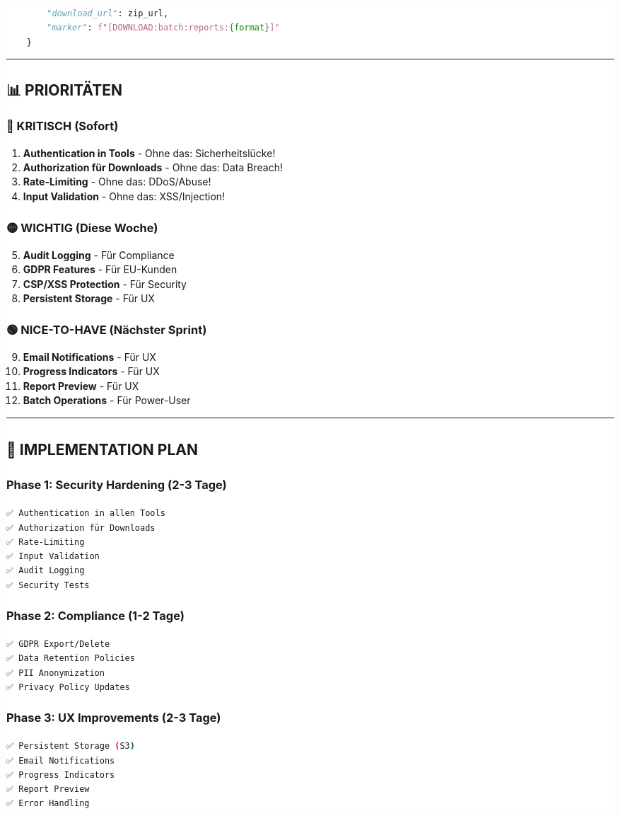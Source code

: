 ```python
        "download_url": zip_url,
        "marker": f"[DOWNLOAD:batch:reports:{format}]"
    }
```

---

## 📊 PRIORITÄTEN

### 🔴 KRITISCH (Sofort)
1. **Authentication in Tools** - Ohne das: Sicherheitslücke!
2. **Authorization für Downloads** - Ohne das: Data Breach!
3. **Rate-Limiting** - Ohne das: DDoS/Abuse!
4. **Input Validation** - Ohne das: XSS/Injection!

### 🟡 WICHTIG (Diese Woche)
5. **Audit Logging** - Für Compliance
6. **GDPR Features** - Für EU-Kunden
7. **CSP/XSS Protection** - Für Security
8. **Persistent Storage** - Für UX

### 🟢 NICE-TO-HAVE (Nächster Sprint)
9. **Email Notifications** - Für UX
10. **Progress Indicators** - Für UX
11. **Report Preview** - Für UX
12. **Batch Operations** - Für Power-User

---

## 🎯 IMPLEMENTATION PLAN

### Phase 1: Security Hardening (2-3 Tage)
```bash
✅ Authentication in allen Tools
✅ Authorization für Downloads
✅ Rate-Limiting
✅ Input Validation
✅ Audit Logging
✅ Security Tests
```

### Phase 2: Compliance (1-2 Tage)
```bash
✅ GDPR Export/Delete
✅ Data Retention Policies
✅ PII Anonymization
✅ Privacy Policy Updates
```

### Phase 3: UX Improvements (2-3 Tage)
```bash
✅ Persistent Storage (S3)
✅ Email Notifications
✅ Progress Indicators
✅ Report Preview
✅ Error Handling
```
